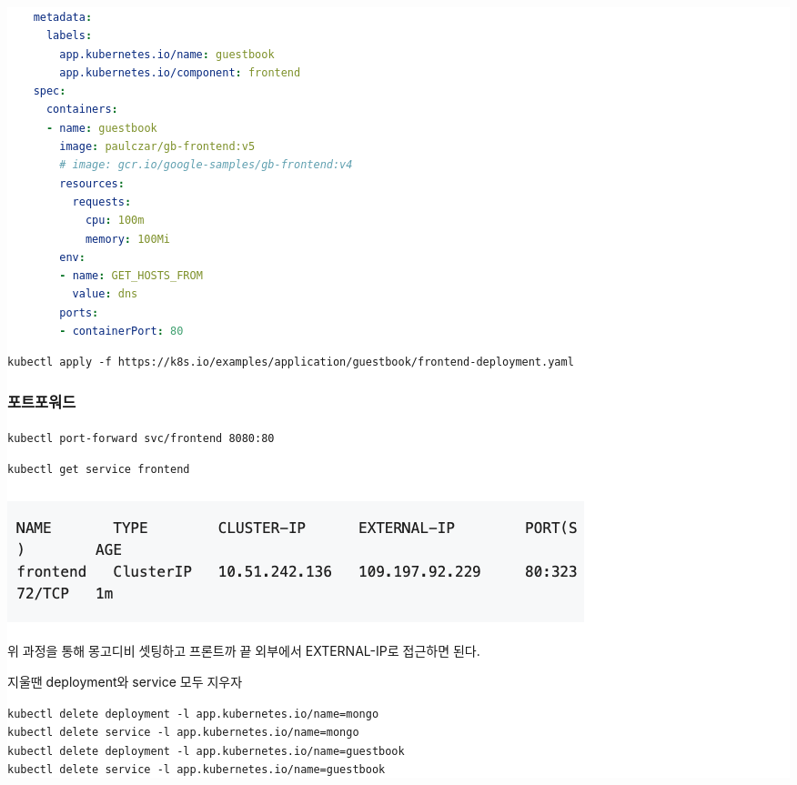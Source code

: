 ```yaml
    metadata:
      labels:
        app.kubernetes.io/name: guestbook
        app.kubernetes.io/component: frontend
    spec:
      containers:
      - name: guestbook
        image: paulczar/gb-frontend:v5
        # image: gcr.io/google-samples/gb-frontend:v4
        resources:
          requests:
            cpu: 100m
            memory: 100Mi
        env:
        - name: GET_HOSTS_FROM
          value: dns
        ports:
        - containerPort: 80
```

```shell
kubectl apply -f https://k8s.io/examples/application/guestbook/frontend-deployment.yaml
```



### 포트포워드

```shell
kubectl port-forward svc/frontend 8080:80
```

```shell
kubectl get service frontend
```

![front](./frontend-get.png)

위 과정을 통해 몽고디비 셋팅하고 프론트까 끝 외부에서 EXTERNAL-IP로 접근하면 된다.

지울땐 deployment와 service 모두 지우자

```shell
kubectl delete deployment -l app.kubernetes.io/name=mongo
kubectl delete service -l app.kubernetes.io/name=mongo
kubectl delete deployment -l app.kubernetes.io/name=guestbook
kubectl delete service -l app.kubernetes.io/name=guestbook
```
